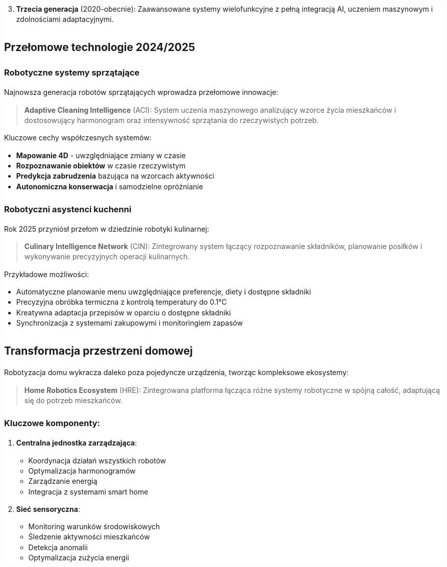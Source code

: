 3. **Trzecia generacja** (2020-obecnie):
   Zaawansowane systemy wielofunkcyjne z pełną integracją AI, uczeniem maszynowym i zdolnościami adaptacyjnymi.

## Przełomowe technologie 2024/2025

### Robotyczne systemy sprzątające

Najnowsza generacja robotów sprzątających wprowadza przełomowe innowacje:

> **Adaptive Cleaning Intelligence** (ACI): System uczenia maszynowego analizujący wzorce życia mieszkańców i dostosowujący harmonogram oraz intensywność sprzątania do rzeczywistych potrzeb.

Kluczowe cechy współczesnych systemów:

- **Mapowanie 4D** - uwzględniające zmiany w czasie
- **Rozpoznawanie obiektów** w czasie rzeczywistym
- **Predykcja zabrudzenia** bazująca na wzorcach aktywności
- **Autonomiczna konserwacja** i samodzielne opróżnianie

### Robotyczni asystenci kuchenni

Rok 2025 przyniósł przełom w dziedzinie robotyki kulinarnej:

> **Culinary Intelligence Network** (CIN): Zintegrowany system łączący rozpoznawanie składników, planowanie posiłków i wykonywanie precyzyjnych operacji kulinarnych.

Przykładowe możliwości:

- Automatyczne planowanie menu uwzględniające preferencje, diety i dostępne składniki
- Precyzyjna obróbka termiczna z kontrolą temperatury do 0.1°C
- Kreatywna adaptacja przepisów w oparciu o dostępne składniki
- Synchronizacja z systemami zakupowymi i monitoringiem zapasów

## Transformacja przestrzeni domowej

Robotyzacja domu wykracza daleko poza pojedyncze urządzenia, tworząc kompleksowe ekosystemy:

> **Home Robotics Ecosystem** (HRE): Zintegrowana platforma łącząca różne systemy robotyczne w spójną całość, adaptującą się do potrzeb mieszkańców.

### Kluczowe komponenty:

1. **Centralna jednostka zarządzająca**:
   - Koordynacja działań wszystkich robotów
   - Optymalizacja harmonogramów
   - Zarządzanie energią
   - Integracja z systemami smart home

2. **Sieć sensoryczna**:
   - Monitoring warunków środowiskowych
   - Śledzenie aktywności mieszkańców
   - Detekcja anomalii
   - Optymalizacja zużycia energii
